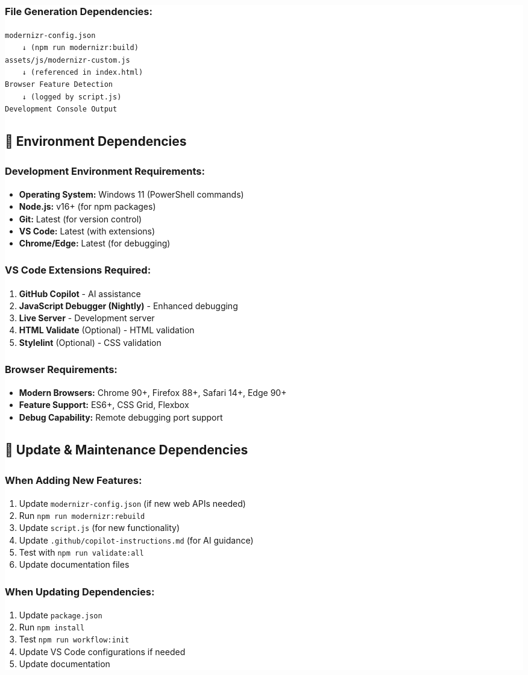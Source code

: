 ### File Generation Dependencies:
```
modernizr-config.json 
    ↓ (npm run modernizr:build)
assets/js/modernizr-custom.js
    ↓ (referenced in index.html)
Browser Feature Detection
    ↓ (logged by script.js)
Development Console Output
```

## 🔧 Environment Dependencies

### Development Environment Requirements:
- **Operating System:** Windows 11 (PowerShell commands)
- **Node.js:** v16+ (for npm packages)
- **Git:** Latest (for version control)
- **VS Code:** Latest (with extensions)
- **Chrome/Edge:** Latest (for debugging)

### VS Code Extensions Required:
1. **GitHub Copilot** - AI assistance
2. **JavaScript Debugger (Nightly)** - Enhanced debugging
3. **Live Server** - Development server
4. **HTML Validate** (Optional) - HTML validation
5. **Stylelint** (Optional) - CSS validation

### Browser Requirements:
- **Modern Browsers:** Chrome 90+, Firefox 88+, Safari 14+, Edge 90+
- **Feature Support:** ES6+, CSS Grid, Flexbox
- **Debug Capability:** Remote debugging port support

## 🔄 Update & Maintenance Dependencies

### When Adding New Features:
1. Update `modernizr-config.json` (if new web APIs needed)
2. Run `npm run modernizr:rebuild`
3. Update `script.js` (for new functionality)
4. Update `.github/copilot-instructions.md` (for AI guidance)
5. Test with `npm run validate:all`
6. Update documentation files

### When Updating Dependencies:
1. Update `package.json`
2. Run `npm install`
3. Test `npm run workflow:init`
4. Update VS Code configurations if needed
5. Update documentation
